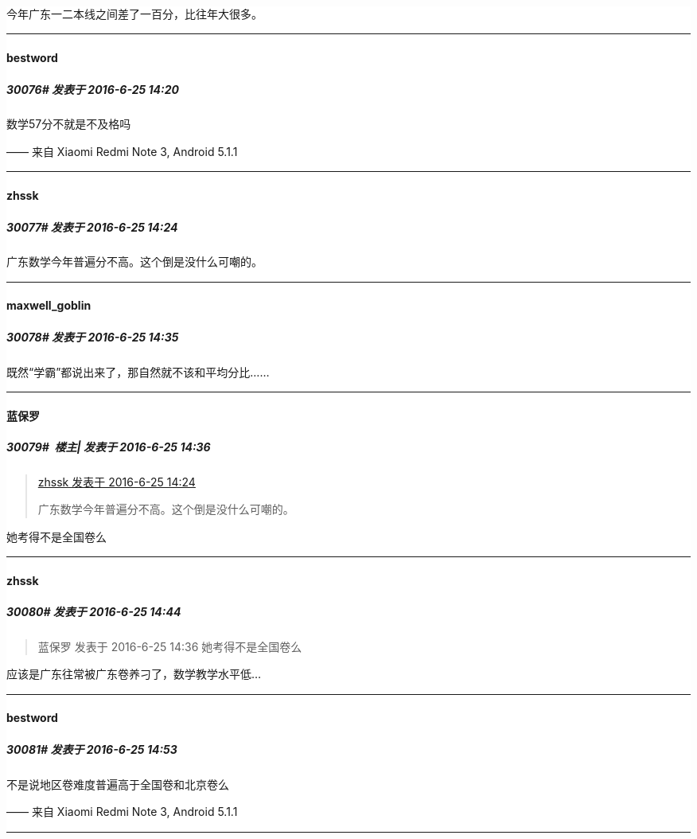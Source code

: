 今年广东一二本线之间差了一百分，比往年大很多。

*****

####  bestword  
##### 30076#       发表于 2016-6-25 14:20

数学57分不就是不及格吗

—— 来自 Xiaomi Redmi Note 3, Android 5.1.1

*****

####  zhssk  
##### 30077#       发表于 2016-6-25 14:24

广东数学今年普遍分不高。这个倒是没什么可嘲的。

*****

####  maxwell_goblin  
##### 30078#       发表于 2016-6-25 14:35

既然“学霸”都说出来了，那自然就不该和平均分比……

*****

####  蓝保罗  
##### 30079#         楼主| 发表于 2016-6-25 14:36

<blockquote><a href="httphttps://bbs.saraba1st.com/2b/forum.php?mod=redirect&amp;goto=findpost&amp;pid=32764631&amp;ptid=1105387" target="_blank">zhssk 发表于 2016-6-25 14:24</a>

广东数学今年普遍分不高。这个倒是没什么可嘲的。</blockquote>
她考得不是全国卷么

*****

####  zhssk  
##### 30080#       发表于 2016-6-25 14:44

<blockquote>蓝保罗 发表于 2016-6-25 14:36
她考得不是全国卷么</blockquote>
应该是广东往常被广东卷养刁了，数学教学水平低…

*****

####  bestword  
##### 30081#       发表于 2016-6-25 14:53

不是说地区卷难度普遍高于全国卷和北京卷么

—— 来自 Xiaomi Redmi Note 3, Android 5.1.1

*****
